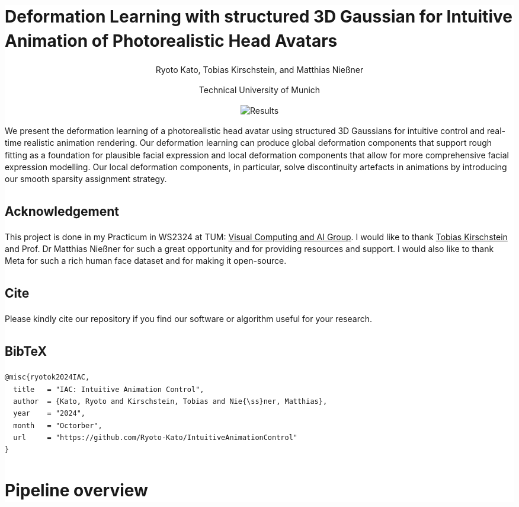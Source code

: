 
# Deformation Learning with structured 3D Gaussian for Intuitive Animation of Photorealistic Head Avatars

<p align="center">
Ryoto Kato, Tobias Kirschstein, and Matthias Nießner 
</p>

<p align="center">
Technical University of Munich
</p>

<p align="center">
    <img src = https://github.com/Ryoto-Kato/IntuitiveAnimationControl/assets/127607089/31ee2b5b-484a-47c0-bc7f-6077981eeef3 width="10000" alt="Results"/>
</p>

We present the deformation learning of a photorealistic head avatar using structured 3D Gaussians for intuitive control and real-time realistic animation rendering. Our deformation learning can produce global deformation components that support rough fitting as a foundation for plausible facial expression and local deformation components that allow for more comprehensive facial expression modelling. Our local deformation components, in particular, solve discontinuity artefacts in animations by introducing our smooth sparsity assignment strategy.

## Acknowledgement
This project is done in my Practicum in WS2324 at TUM: [Visual Computing and AI Group](https://www.niessnerlab.org/index.html). I would like to thank [Tobias Kirschstein](https://tobias-kirschstein.github.io/) and Prof. Dr Matthias Nießner for such a great opportunity and for providing resources and support. I would also like to thank Meta for such a rich human face dataset and for making it open-source.

## Cite
Please kindly cite our repository if you find our software or algorithm useful for your research.

<section class="section" id="BibTeX">
  <div class="container is-max-desktop content">
    <h2 class="title">BibTeX</h2>
    <pre><code>@misc{ryotok2024IAC,
  title   = "IAC: Intuitive Animation Control",
  author  = {Kato, Ryoto and Kirschstein, Tobias and Nie{\ss}ner, Matthias},
  year    = "2024",
  month   = "Octorber",
  url     = "https://github.com/Ryoto-Kato/IntuitiveAnimationControl"
}</code></pre>
  </div>
</section>

# Pipeline overview